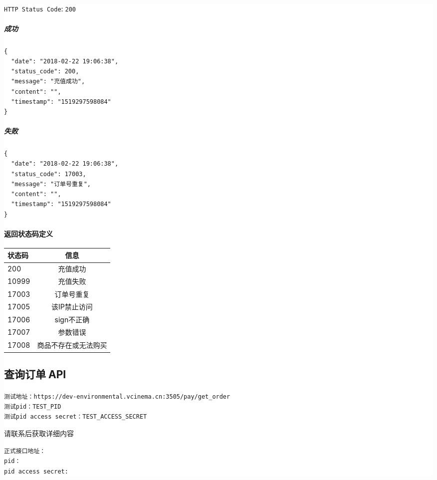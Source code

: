 `HTTP Status Code`: `200`

##### 成功

```
{
  "date": "2018-02-22 19:06:38",
  "status_code": 200,
  "message": "充值成功",
  "content": "",
  "timestamp": "1519297598084"
}
```

##### 失败

```
{
  "date": "2018-02-22 19:06:38",
  "status_code": 17003,
  "message": "订单号重复",
  "content": "",
  "timestamp": "1519297598084"
}
```

#### 返回状态码定义

| 状态码  | 信息  |  
| :------------ |:---------------:| 
| 200      | 充值成功 | 
| 10999      | 充值失败 | 
| 17003      | 订单号重复|
| 17005      | 该IP禁止访问        |
| 17006      | sign不正确        |
| 17007     | 参数错误        |
| 17008      | 商品不存在或无法购买        |


## 查询订单 API

```
测试地址：https://dev-environmental.vcinema.cn:3505/pay/get_order
测试pid：TEST_PID
测试pid access secret：TEST_ACCESS_SECRET
```

请联系后获取详细内容

```
正式接口地址：
pid：
pid access secret:
```
